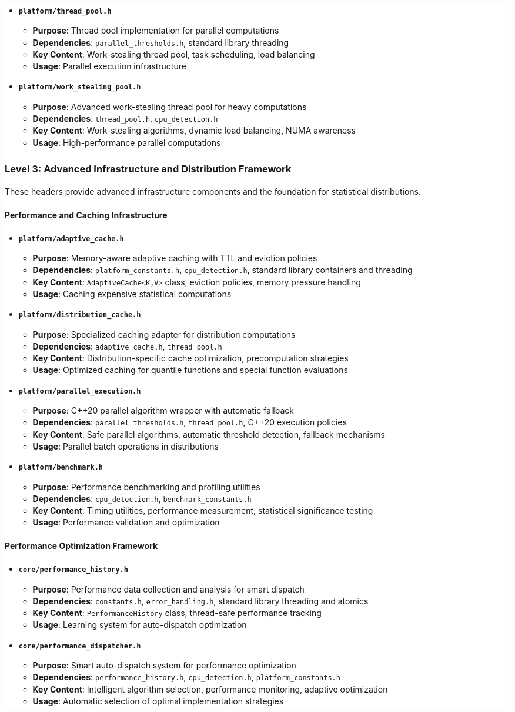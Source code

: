 - **`platform/thread_pool.h`**
  - **Purpose**: Thread pool implementation for parallel computations
  - **Dependencies**: `parallel_thresholds.h`, standard library threading
  - **Key Content**: Work-stealing thread pool, task scheduling, load balancing
  - **Usage**: Parallel execution infrastructure

- **`platform/work_stealing_pool.h`**
  - **Purpose**: Advanced work-stealing thread pool for heavy computations
  - **Dependencies**: `thread_pool.h`, `cpu_detection.h`
  - **Key Content**: Work-stealing algorithms, dynamic load balancing, NUMA awareness
  - **Usage**: High-performance parallel computations

### Level 3: Advanced Infrastructure and Distribution Framework

These headers provide advanced infrastructure components and the foundation for statistical distributions.

#### Performance and Caching Infrastructure
- **`platform/adaptive_cache.h`**
  - **Purpose**: Memory-aware adaptive caching with TTL and eviction policies
  - **Dependencies**: `platform_constants.h`, `cpu_detection.h`, standard library containers and threading
  - **Key Content**: `AdaptiveCache<K,V>` class, eviction policies, memory pressure handling
  - **Usage**: Caching expensive statistical computations

- **`platform/distribution_cache.h`**
  - **Purpose**: Specialized caching adapter for distribution computations
  - **Dependencies**: `adaptive_cache.h`, `thread_pool.h`
  - **Key Content**: Distribution-specific cache optimization, precomputation strategies
  - **Usage**: Optimized caching for quantile functions and special function evaluations

- **`platform/parallel_execution.h`**
  - **Purpose**: C++20 parallel algorithm wrapper with automatic fallback
  - **Dependencies**: `parallel_thresholds.h`, `thread_pool.h`, C++20 execution policies
  - **Key Content**: Safe parallel algorithms, automatic threshold detection, fallback mechanisms
  - **Usage**: Parallel batch operations in distributions

- **`platform/benchmark.h`**
  - **Purpose**: Performance benchmarking and profiling utilities
  - **Dependencies**: `cpu_detection.h`, `benchmark_constants.h`
  - **Key Content**: Timing utilities, performance measurement, statistical significance testing
  - **Usage**: Performance validation and optimization

#### Performance Optimization Framework
- **`core/performance_history.h`**
  - **Purpose**: Performance data collection and analysis for smart dispatch
  - **Dependencies**: `constants.h`, `error_handling.h`, standard library threading and atomics
  - **Key Content**: `PerformanceHistory` class, thread-safe performance tracking
  - **Usage**: Learning system for auto-dispatch optimization

- **`core/performance_dispatcher.h`**
  - **Purpose**: Smart auto-dispatch system for performance optimization
  - **Dependencies**: `performance_history.h`, `cpu_detection.h`, `platform_constants.h`
  - **Key Content**: Intelligent algorithm selection, performance monitoring, adaptive optimization
  - **Usage**: Automatic selection of optimal implementation strategies
